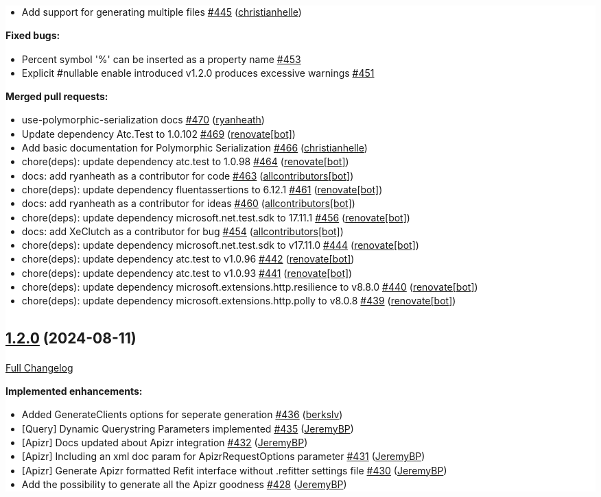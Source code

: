 - Add support for generating multiple files [\#445](https://github.com/christianhelle/refitter/pull/445) ([christianhelle](https://github.com/christianhelle))

**Fixed bugs:**

- Percent symbol '%' can be inserted as a property name [\#453](https://github.com/christianhelle/refitter/issues/453)
- Explicit \#nullable enable introduced v1.2.0 produces excessive warnings [\#451](https://github.com/christianhelle/refitter/issues/451)

**Merged pull requests:**

- use-polymorphic-serialization docs [\#470](https://github.com/christianhelle/refitter/pull/470) ([ryanheath](https://github.com/ryanheath))
- Update dependency Atc.Test to 1.0.102 [\#469](https://github.com/christianhelle/refitter/pull/469) ([renovate[bot]](https://github.com/apps/renovate))
- Add basic documentation for Polymorphic Serialization [\#466](https://github.com/christianhelle/refitter/pull/466) ([christianhelle](https://github.com/christianhelle))
- chore\(deps\): update dependency atc.test to 1.0.98 [\#464](https://github.com/christianhelle/refitter/pull/464) ([renovate[bot]](https://github.com/apps/renovate))
- docs: add ryanheath as a contributor for code [\#463](https://github.com/christianhelle/refitter/pull/463) ([allcontributors[bot]](https://github.com/apps/allcontributors))
- chore\(deps\): update dependency fluentassertions to 6.12.1 [\#461](https://github.com/christianhelle/refitter/pull/461) ([renovate[bot]](https://github.com/apps/renovate))
- docs: add ryanheath as a contributor for ideas [\#460](https://github.com/christianhelle/refitter/pull/460) ([allcontributors[bot]](https://github.com/apps/allcontributors))
- chore\(deps\): update dependency microsoft.net.test.sdk to 17.11.1 [\#456](https://github.com/christianhelle/refitter/pull/456) ([renovate[bot]](https://github.com/apps/renovate))
- docs: add XeClutch as a contributor for bug [\#454](https://github.com/christianhelle/refitter/pull/454) ([allcontributors[bot]](https://github.com/apps/allcontributors))
- chore\(deps\): update dependency microsoft.net.test.sdk to v17.11.0 [\#444](https://github.com/christianhelle/refitter/pull/444) ([renovate[bot]](https://github.com/apps/renovate))
- chore\(deps\): update dependency atc.test to v1.0.96 [\#442](https://github.com/christianhelle/refitter/pull/442) ([renovate[bot]](https://github.com/apps/renovate))
- chore\(deps\): update dependency atc.test to v1.0.93 [\#441](https://github.com/christianhelle/refitter/pull/441) ([renovate[bot]](https://github.com/apps/renovate))
- chore\(deps\): update dependency microsoft.extensions.http.resilience to v8.8.0 [\#440](https://github.com/christianhelle/refitter/pull/440) ([renovate[bot]](https://github.com/apps/renovate))
- chore\(deps\): update dependency microsoft.extensions.http.polly to v8.0.8 [\#439](https://github.com/christianhelle/refitter/pull/439) ([renovate[bot]](https://github.com/apps/renovate))

## [1.2.0](https://github.com/christianhelle/refitter/tree/1.2.0) (2024-08-11)

[Full Changelog](https://github.com/christianhelle/refitter/compare/1.1.3...1.2.0)

**Implemented enhancements:**

- Added GenerateClients options for seperate generation [\#436](https://github.com/christianhelle/refitter/pull/436) ([berkslv](https://github.com/berkslv))
- \[Query\] Dynamic Querystring Parameters implemented [\#435](https://github.com/christianhelle/refitter/pull/435) ([JeremyBP](https://github.com/JeremyBP))
- \[Apizr\] Docs updated about Apizr integration [\#432](https://github.com/christianhelle/refitter/pull/432) ([JeremyBP](https://github.com/JeremyBP))
- \[Apizr\] Including an xml doc param for ApizrRequestOptions parameter [\#431](https://github.com/christianhelle/refitter/pull/431) ([JeremyBP](https://github.com/JeremyBP))
- \[Apizr\] Generate Apizr formatted Refit interface without .refitter settings file [\#430](https://github.com/christianhelle/refitter/pull/430) ([JeremyBP](https://github.com/JeremyBP))
- Add the possibility to generate all the Apizr goodness [\#428](https://github.com/christianhelle/refitter/pull/428) ([JeremyBP](https://github.com/JeremyBP))
